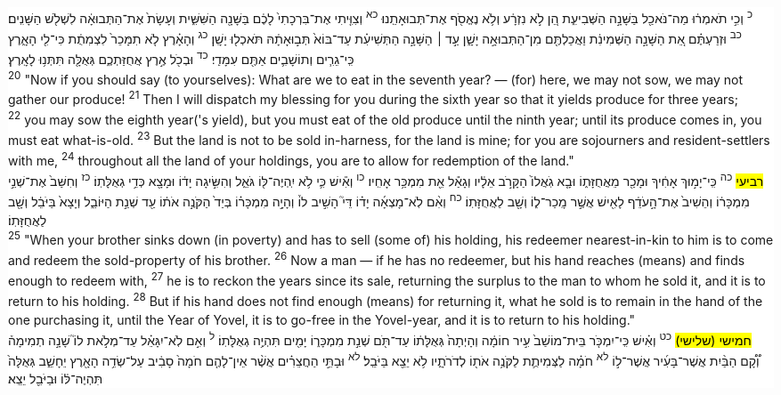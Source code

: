 
<tr><td style="vertical-align:top;" width="46%">
<div class="liturgy"><span lang="he">
<span class="p"><sup>כ</sup>&nbsp;וְכִ֣י תֹאמְר֔וּ מַה־נֹּאכַ֖ל בַּשָּׁנָ֣ה הַשְּׁבִיעִ֑ת הֵ֚ן לֹ֣א נִזְרָ֔ע וְלֹ֥א נֶאֱסֹ֖ף אֶת־תְּבוּאָתֵֽנוּ׃ <sup>כא</sup>&nbsp;וְצִוִּ֤יתִי אֶת־בִּרְכָתִי֙ לָכֶ֔ם בַּשָּׁנָ֖ה הַשִּׁשִּׁ֑ית וְעָשָׂת֙ אֶת־הַתְּבוּאָ֔ה לִשְׁלֹ֖שׁ הַשָּׁנִֽים׃ <sup>כב</sup>&nbsp;וּזְרַעְתֶּ֗ם אֵ֚ת הַשָּׁנָ֣ה הַשְּׁמִינִ֔ת וַאֲכַלְתֶּ֖ם מִן־הַתְּבוּאָ֣ה יָשָׁ֑ן עַ֣ד ׀ הַשָּׁנָ֣ה הַתְּשִׁיעִ֗ת עַד־בּוֹא֙ תְּב֣וּאָתָ֔הּ תֹּאכְל֖וּ יָשָֽׁן׃ </span> <span class="h"><sup>כג</sup>&nbsp;וְהָאָ֗רֶץ לֹ֤א תִמָּכֵר֙ לִצְמִתֻ֔ת כִּי־לִ֖י הָאָ֑רֶץ כִּֽי־גֵרִ֧ים וְתוֹשָׁבִ֛ים אַתֶּ֖ם עִמָּדִֽי׃ <sup>כד</sup>&nbsp;וּבְכֹ֖ל אֶ֣רֶץ אֲחֻזַּתְכֶ֑ם גְּאֻלָּ֖ה תִּתְּנ֥וּ לָאָֽרֶץ׃ </span>
</span></div></td>
 
<td style="vertical-align:top;" width="53%">
<div class="english">
<span class="p"><sup>20</sup>&nbsp;"Now if you should say (to yourselves): What are we to eat in the seventh year? — (for) here, we may not sow, we may not gather our produce! <sup>21</sup>&nbsp;Then I will dispatch my blessing for you during the sixth year so that it yields produce for three years; <sup>22</sup>&nbsp;you may sow the eighth year('s yield), but you must eat of the old produce until the ninth year; until its produce comes in, you must eat what-is-old.</span> <span class="h"><sup>23</sup>&nbsp;But the land is not to be sold in-harness, for the land is mine; for you are sojourners and resident-settlers with me, <sup>24</sup>&nbsp;throughout all the land of your holdings, you are to allow for redemption of the land."</span>
</div></td></tr>


<tr><td style="vertical-align:top;" width="46%">
<div class="liturgy"><span lang="he">
<span class="h"><mark>רביעי</mark> <sup>כה</sup>&nbsp;כִּֽי־יָמ֣וּךְ אָחִ֔יךָ וּמָכַ֖ר מֵאֲחֻזָּת֑וֹ וּבָ֤א גֹֽאֲלוֹ֙ הַקָּרֹ֣ב אֵלָ֔יו וְגָאַ֕ל אֵ֖ת מִמְכַּ֥ר אָחִֽיו׃ <sup>כו</sup>&nbsp;וְאִ֕ישׁ כִּ֛י לֹ֥א יִֽהְיֶה־לּ֖וֹ גֹּאֵ֑ל וְהִשִּׂ֣יגָה יָד֔וֹ וּמָצָ֖א כְּדֵ֥י גְאֻלָּתֽוֹ׃ <sup>כז</sup>&nbsp;וְחִשַּׁב֙ אֶת־שְׁנֵ֣י מִמְכָּר֔וֹ וְהֵשִׁיב֙ אֶת־הָ֣עֹדֵ֔ף לָאִ֖ישׁ אֲשֶׁ֣ר מָֽכַר־ל֑וֹ וְשָׁ֖ב לַאֲחֻזָּתֽוֹ׃ <sup>כח</sup>&nbsp;וְאִ֨ם לֹֽא־מָצְאָ֜ה יָד֗וֹ דֵּי֮ הָשִׁ֣יב לוֹ֒ וְהָיָ֣ה מִמְכָּר֗וֹ בְּיַד֙ הַקֹּנֶ֣ה אֹת֔וֹ עַ֖ד שְׁנַ֣ת הַיּוֹבֵ֑ל וְיָצָא֙ בַּיֹּבֵ֔ל וְשָׁ֖ב לַאֲחֻזָּתֽוֹ׃ </span>
</span></div></td>
 
<td style="vertical-align:top;" width="53%">
<div class="english">
<span class="h"><sup>25</sup>&nbsp;"When your brother sinks down (in poverty) and has to sell (some of) his holding, his redeemer nearest-in-kin to him is to come and redeem the sold-property of his brother. <sup>26</sup>&nbsp;Now a man — if he has no redeemer, but his hand reaches (means) and finds enough to redeem with, <sup>27</sup>&nbsp;he is to reckon the years since its sale, returning the surplus to the man to whom he sold it, and it is to return to his holding. <sup>28</sup>&nbsp;But if his hand does not find enough (means) for returning it, what he sold is to remain in the hand of the one purchasing it, until the Year of Yovel, it is to go-free in the Yovel-year, and it is to return to his holding."</span>
</div></td></tr>


<tr><td style="vertical-align:top;" width="46%">
<div class="liturgy"><span lang="he">
<span class="h"><mark>חמישי (שלישי)</mark> <sup>כט</sup>&nbsp;וְאִ֗ישׁ כִּֽי־יִמְכֹּ֤ר בֵּית־מוֹשַׁב֙ עִ֣יר חוֹמָ֔ה וְהָיְתָה֙ גְּאֻלָּת֔וֹ עַד־תֹּ֖ם שְׁנַ֣ת מִמְכָּר֑וֹ יָמִ֖ים תִּהְיֶ֥ה גְאֻלָּתֽוֹ׃ <sup>ל</sup>&nbsp;וְאִ֣ם לֹֽא־יִגָּאֵ֗ל עַד־מְלֹ֣את לוֹ֮ שָׁנָ֣ה תְמִימָה֒ וְ֠קָ֠ם הַבַּ֨יִת אֲשֶׁר־בָּעִ֜יר אֲשֶׁר־ל֣וֹ <sup>לא</sup>&nbsp;חֹמָ֗ה לַצְּמִיתֻ֛ת לַקֹּנֶ֥ה אֹת֖וֹ לְדֹרֹתָ֑יו לֹ֥א יֵצֵ֖א בַּיֹּבֵֽל׃ <sup>לא</sup>&nbsp;וּבָתֵּ֣י הַחֲצֵרִ֗ים אֲשֶׁ֨ר אֵין־לָהֶ֤ם חֹמָה֙ סָבִ֔יב עַל־שְׂדֵ֥ה הָאָ֖רֶץ יֵחָשֵׁ֑ב גְּאֻלָּה֙ תִּהְיֶה־לּ֔וֹ וּבַיֹּבֵ֖ל יֵצֵֽא׃ </span>
</span></div></td>
 